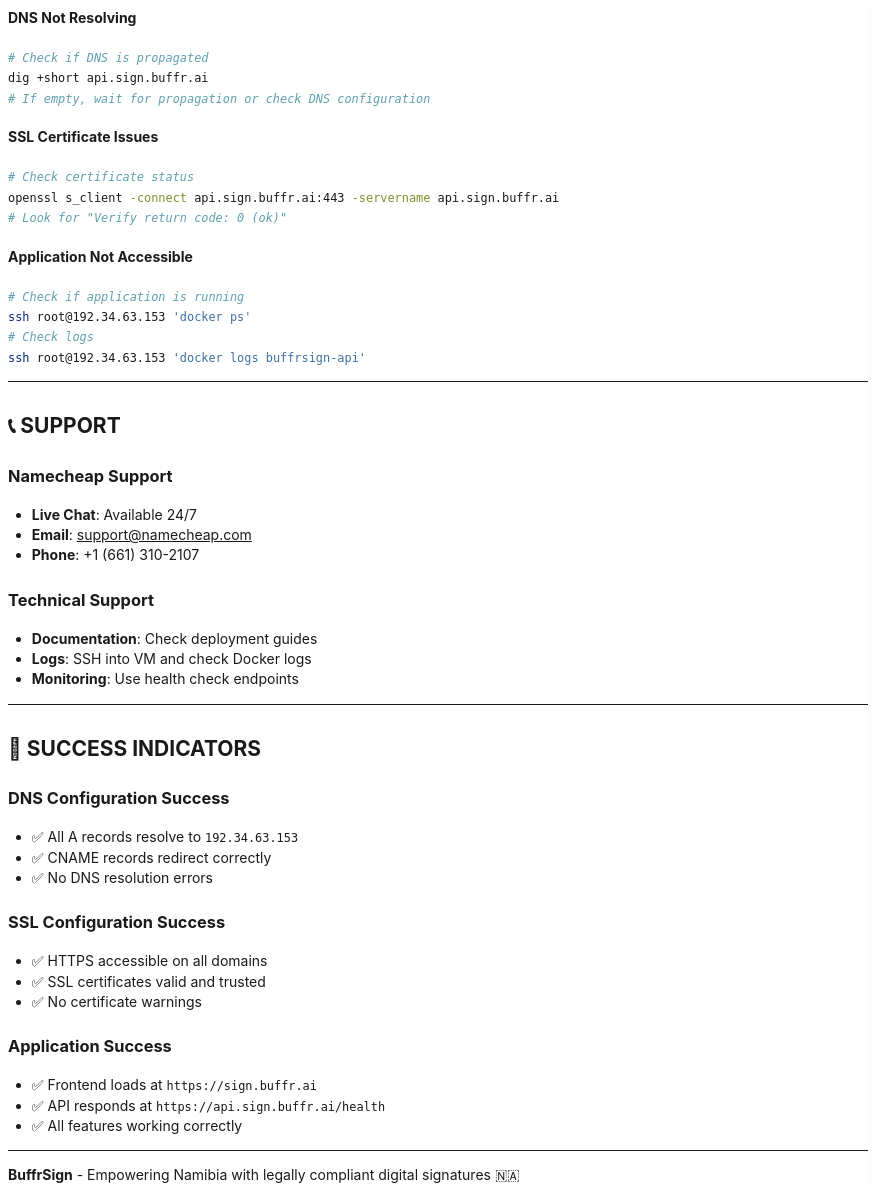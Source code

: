 #### **DNS Not Resolving**
```bash
# Check if DNS is propagated
dig +short api.sign.buffr.ai
# If empty, wait for propagation or check DNS configuration
```

#### **SSL Certificate Issues**
```bash
# Check certificate status
openssl s_client -connect api.sign.buffr.ai:443 -servername api.sign.buffr.ai
# Look for "Verify return code: 0 (ok)"
```

#### **Application Not Accessible**
```bash
# Check if application is running
ssh root@192.34.63.153 'docker ps'
# Check logs
ssh root@192.34.63.153 'docker logs buffrsign-api'
```

---

## 📞 **SUPPORT**

### **Namecheap Support**
- **Live Chat**: Available 24/7
- **Email**: support@namecheap.com
- **Phone**: +1 (661) 310-2107

### **Technical Support**
- **Documentation**: Check deployment guides
- **Logs**: SSH into VM and check Docker logs
- **Monitoring**: Use health check endpoints

---

## 🎉 **SUCCESS INDICATORS**

### **DNS Configuration Success**
- ✅ All A records resolve to `192.34.63.153`
- ✅ CNAME records redirect correctly
- ✅ No DNS resolution errors

### **SSL Configuration Success**
- ✅ HTTPS accessible on all domains
- ✅ SSL certificates valid and trusted
- ✅ No certificate warnings

### **Application Success**
- ✅ Frontend loads at `https://sign.buffr.ai`
- ✅ API responds at `https://api.sign.buffr.ai/health`
- ✅ All features working correctly

---

**BuffrSign** - Empowering Namibia with legally compliant digital signatures 🇳🇦
